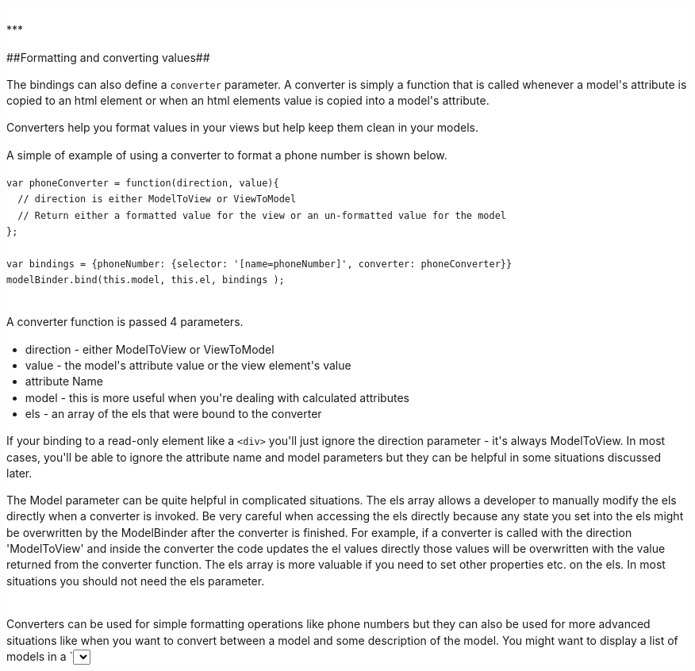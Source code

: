 <br>
***

##Formatting and converting values##

The bindings can also define a `converter` parameter.
A converter is simply a function that is called whenever a model's attribute is copied to an html element or when an html elements value is copied into a model's attribute.

Converters help you format values in your views but help keep them clean in your models.

A simple of example of using a converter to format a phone number is shown below.

````
var phoneConverter = function(direction, value){
  // direction is either ModelToView or ViewToModel
  // Return either a formatted value for the view or an un-formatted value for the model
};

var bindings = {phoneNumber: {selector: '[name=phoneNumber]', converter: phoneConverter}}
modelBinder.bind(this.model, this.el, bindings );
````

<br>
A converter function is passed 4 parameters.

* direction - either ModelToView or ViewToModel
* value - the model's attribute value or the view element's value
* attribute Name
* model - this is more useful when you're dealing with calculated attributes
* els - an array of the els that were bound to the converter

If your binding to a read-only element like a `<div>` you'll just ignore the direction parameter - it's always ModelToView.
In most cases, you'll be able to ignore the attribute name and model parameters but they can be helpful in some situations discussed later.

The Model parameter can be quite helpful in complicated situations.
The els array allows a developer to manually modify the els directly when a converter is invoked.
Be very careful when accessing the els directly because any state you set into the els might be overwritten by the ModelBinder after the converter is finished.
For example, if a converter is called with the direction 'ModelToView' and inside the converter the code updates the el values directly those values will be overwritten with the value returned from the converter function.
The els array is more valuable if you need to set other properties etc. on the els.  In most situations you should not need the els parameter.


<br>
Converters can be used for simple formatting operations like phone numbers but they can also be used for more advanced situations like when you want to convert between a model and some description of the model.
You might want to display a list of models in a `<select>` element - a converter could allow you to convert between a model and a model's id making this type of binding easy to do.

The example below shows how this could work.  The `CollectionConverter` shown is defined in the ModelBinder.js file.
